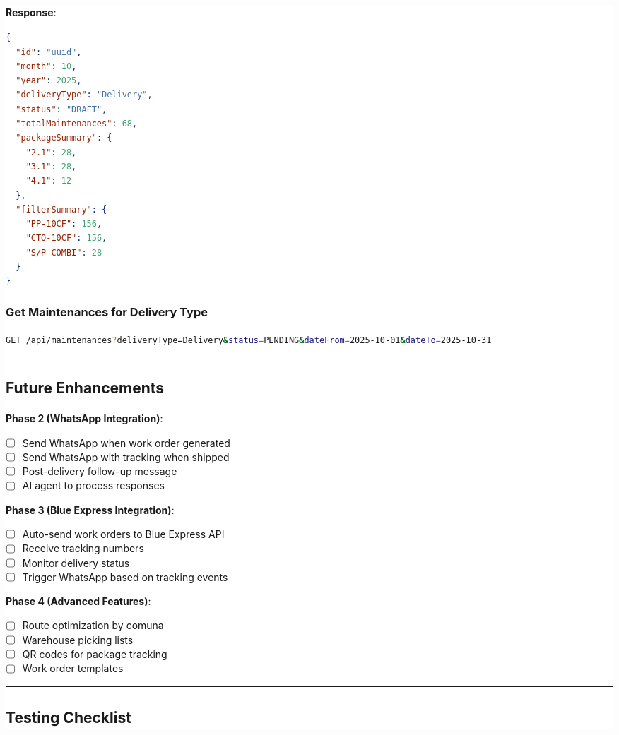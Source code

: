 **Response**:
```json
{
  "id": "uuid",
  "month": 10,
  "year": 2025,
  "deliveryType": "Delivery",
  "status": "DRAFT",
  "totalMaintenances": 68,
  "packageSummary": {
    "2.1": 28,
    "3.1": 28,
    "4.1": 12
  },
  "filterSummary": {
    "PP-10CF": 156,
    "CTO-10CF": 156,
    "S/P COMBI": 28
  }
}
```

### Get Maintenances for Delivery Type

```bash
GET /api/maintenances?deliveryType=Delivery&status=PENDING&dateFrom=2025-10-01&dateTo=2025-10-31
```

---

## Future Enhancements

**Phase 2 (WhatsApp Integration)**:
- [ ] Send WhatsApp when work order generated
- [ ] Send WhatsApp with tracking when shipped
- [ ] Post-delivery follow-up message
- [ ] AI agent to process responses

**Phase 3 (Blue Express Integration)**:
- [ ] Auto-send work orders to Blue Express API
- [ ] Receive tracking numbers
- [ ] Monitor delivery status
- [ ] Trigger WhatsApp based on tracking events

**Phase 4 (Advanced Features)**:
- [ ] Route optimization by comuna
- [ ] Warehouse picking lists
- [ ] QR codes for package tracking
- [ ] Work order templates

---

## Testing Checklist
